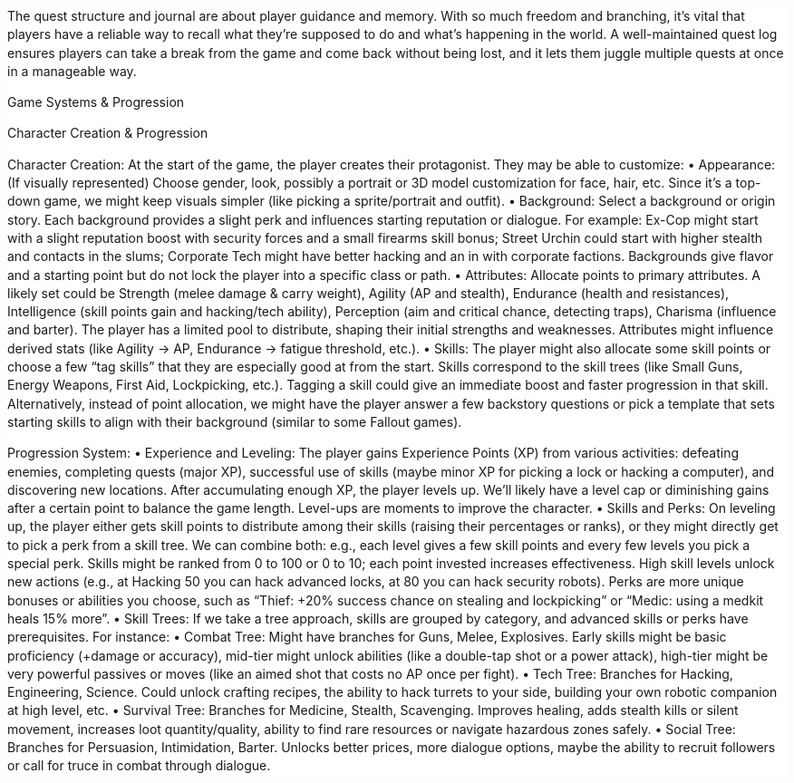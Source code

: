 The quest structure and journal are about player guidance and memory. With so much freedom and branching, it’s vital that players have a reliable way to recall what they’re supposed to do and what’s happening in the world. A well-maintained quest log ensures players can take a break from the game and come back without being lost, and it lets them juggle multiple quests at once in a manageable way.

Game Systems & Progression

Character Creation & Progression

Character Creation: At the start of the game, the player creates their protagonist. They may be able to customize:
	•	Appearance: (If visually represented) Choose gender, look, possibly a portrait or 3D model customization for face, hair, etc. Since it’s a top-down game, we might keep visuals simpler (like picking a sprite/portrait and outfit).
	•	Background: Select a background or origin story. Each background provides a slight perk and influences starting reputation or dialogue. For example: Ex-Cop might start with a slight reputation boost with security forces and a small firearms skill bonus; Street Urchin could start with higher stealth and contacts in the slums; Corporate Tech might have better hacking and an in with corporate factions. Backgrounds give flavor and a starting point but do not lock the player into a specific class or path.
	•	Attributes: Allocate points to primary attributes. A likely set could be Strength (melee damage & carry weight), Agility (AP and stealth), Endurance (health and resistances), Intelligence (skill points gain and hacking/tech ability), Perception (aim and critical chance, detecting traps), Charisma (influence and barter). The player has a limited pool to distribute, shaping their initial strengths and weaknesses. Attributes might influence derived stats (like Agility -> AP, Endurance -> fatigue threshold, etc.).
	•	Skills: The player might also allocate some skill points or choose a few “tag skills” that they are especially good at from the start. Skills correspond to the skill trees (like Small Guns, Energy Weapons, First Aid, Lockpicking, etc.). Tagging a skill could give an immediate boost and faster progression in that skill. Alternatively, instead of point allocation, we might have the player answer a few backstory questions or pick a template that sets starting skills to align with their background (similar to some Fallout games).

Progression System:
	•	Experience and Leveling: The player gains Experience Points (XP) from various activities: defeating enemies, completing quests (major XP), successful use of skills (maybe minor XP for picking a lock or hacking a computer), and discovering new locations. After accumulating enough XP, the player levels up. We’ll likely have a level cap or diminishing gains after a certain point to balance the game length. Level-ups are moments to improve the character.
	•	Skills and Perks: On leveling up, the player either gets skill points to distribute among their skills (raising their percentages or ranks), or they might directly get to pick a perk from a skill tree. We can combine both: e.g., each level gives a few skill points and every few levels you pick a special perk. Skills might be ranked from 0 to 100 or 0 to 10; each point invested increases effectiveness. High skill levels unlock new actions (e.g., at Hacking 50 you can hack advanced locks, at 80 you can hack security robots). Perks are more unique bonuses or abilities you choose, such as “Thief: +20% success chance on stealing and lockpicking” or “Medic: using a medkit heals 15% more”.
	•	Skill Trees: If we take a tree approach, skills are grouped by category, and advanced skills or perks have prerequisites. For instance:
	•	Combat Tree: Might have branches for Guns, Melee, Explosives. Early skills might be basic proficiency (+damage or accuracy), mid-tier might unlock abilities (like a double-tap shot or a power attack), high-tier might be very powerful passives or moves (like an aimed shot that costs no AP once per fight).
	•	Tech Tree: Branches for Hacking, Engineering, Science. Could unlock crafting recipes, the ability to hack turrets to your side, building your own robotic companion at high level, etc.
	•	Survival Tree: Branches for Medicine, Stealth, Scavenging. Improves healing, adds stealth kills or silent movement, increases loot quantity/quality, ability to find rare resources or navigate hazardous zones safely.
	•	Social Tree: Branches for Persuasion, Intimidation, Barter. Unlocks better prices, more dialogue options, maybe the ability to recruit followers or call for truce in combat through dialogue.